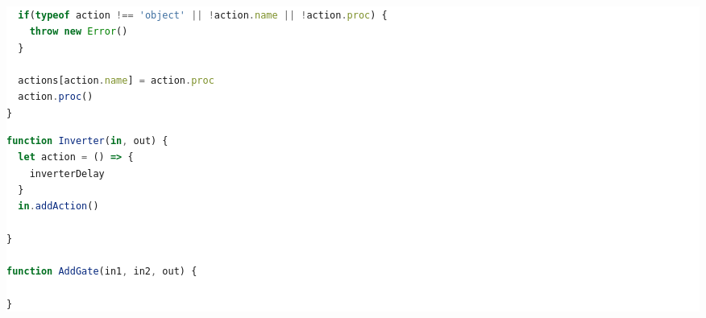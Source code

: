 ```js
  if(typeof action !== 'object' || !action.name || !action.proc) {
    throw new Error()
  }

  actions[action.name] = action.proc
  action.proc()
}
```

```js
function Inverter(in, out) {
  let action = () => {
    inverterDelay
  }
  in.addAction()

}

function AddGate(in1, in2, out) {

}
```
